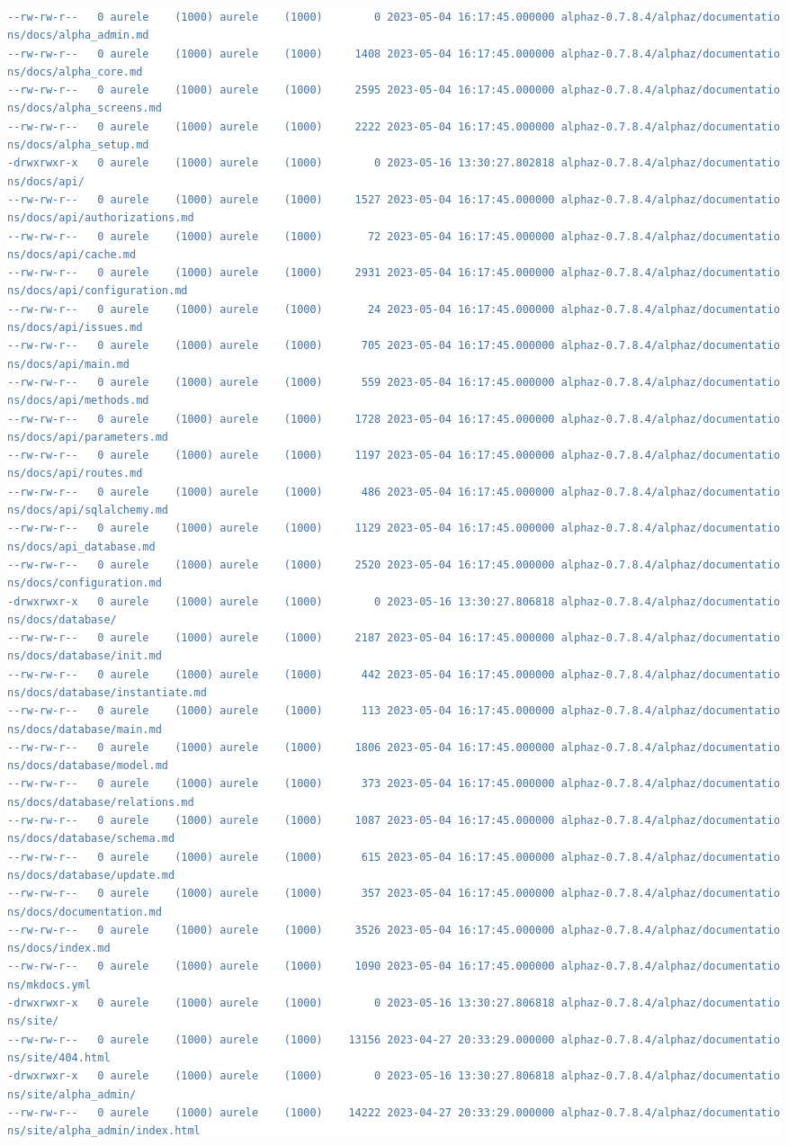 ```diff
--rw-rw-r--   0 aurele    (1000) aurele    (1000)        0 2023-05-04 16:17:45.000000 alphaz-0.7.8.4/alphaz/documentations/docs/alpha_admin.md
--rw-rw-r--   0 aurele    (1000) aurele    (1000)     1408 2023-05-04 16:17:45.000000 alphaz-0.7.8.4/alphaz/documentations/docs/alpha_core.md
--rw-rw-r--   0 aurele    (1000) aurele    (1000)     2595 2023-05-04 16:17:45.000000 alphaz-0.7.8.4/alphaz/documentations/docs/alpha_screens.md
--rw-rw-r--   0 aurele    (1000) aurele    (1000)     2222 2023-05-04 16:17:45.000000 alphaz-0.7.8.4/alphaz/documentations/docs/alpha_setup.md
-drwxrwxr-x   0 aurele    (1000) aurele    (1000)        0 2023-05-16 13:30:27.802818 alphaz-0.7.8.4/alphaz/documentations/docs/api/
--rw-rw-r--   0 aurele    (1000) aurele    (1000)     1527 2023-05-04 16:17:45.000000 alphaz-0.7.8.4/alphaz/documentations/docs/api/authorizations.md
--rw-rw-r--   0 aurele    (1000) aurele    (1000)       72 2023-05-04 16:17:45.000000 alphaz-0.7.8.4/alphaz/documentations/docs/api/cache.md
--rw-rw-r--   0 aurele    (1000) aurele    (1000)     2931 2023-05-04 16:17:45.000000 alphaz-0.7.8.4/alphaz/documentations/docs/api/configuration.md
--rw-rw-r--   0 aurele    (1000) aurele    (1000)       24 2023-05-04 16:17:45.000000 alphaz-0.7.8.4/alphaz/documentations/docs/api/issues.md
--rw-rw-r--   0 aurele    (1000) aurele    (1000)      705 2023-05-04 16:17:45.000000 alphaz-0.7.8.4/alphaz/documentations/docs/api/main.md
--rw-rw-r--   0 aurele    (1000) aurele    (1000)      559 2023-05-04 16:17:45.000000 alphaz-0.7.8.4/alphaz/documentations/docs/api/methods.md
--rw-rw-r--   0 aurele    (1000) aurele    (1000)     1728 2023-05-04 16:17:45.000000 alphaz-0.7.8.4/alphaz/documentations/docs/api/parameters.md
--rw-rw-r--   0 aurele    (1000) aurele    (1000)     1197 2023-05-04 16:17:45.000000 alphaz-0.7.8.4/alphaz/documentations/docs/api/routes.md
--rw-rw-r--   0 aurele    (1000) aurele    (1000)      486 2023-05-04 16:17:45.000000 alphaz-0.7.8.4/alphaz/documentations/docs/api/sqlalchemy.md
--rw-rw-r--   0 aurele    (1000) aurele    (1000)     1129 2023-05-04 16:17:45.000000 alphaz-0.7.8.4/alphaz/documentations/docs/api_database.md
--rw-rw-r--   0 aurele    (1000) aurele    (1000)     2520 2023-05-04 16:17:45.000000 alphaz-0.7.8.4/alphaz/documentations/docs/configuration.md
-drwxrwxr-x   0 aurele    (1000) aurele    (1000)        0 2023-05-16 13:30:27.806818 alphaz-0.7.8.4/alphaz/documentations/docs/database/
--rw-rw-r--   0 aurele    (1000) aurele    (1000)     2187 2023-05-04 16:17:45.000000 alphaz-0.7.8.4/alphaz/documentations/docs/database/init.md
--rw-rw-r--   0 aurele    (1000) aurele    (1000)      442 2023-05-04 16:17:45.000000 alphaz-0.7.8.4/alphaz/documentations/docs/database/instantiate.md
--rw-rw-r--   0 aurele    (1000) aurele    (1000)      113 2023-05-04 16:17:45.000000 alphaz-0.7.8.4/alphaz/documentations/docs/database/main.md
--rw-rw-r--   0 aurele    (1000) aurele    (1000)     1806 2023-05-04 16:17:45.000000 alphaz-0.7.8.4/alphaz/documentations/docs/database/model.md
--rw-rw-r--   0 aurele    (1000) aurele    (1000)      373 2023-05-04 16:17:45.000000 alphaz-0.7.8.4/alphaz/documentations/docs/database/relations.md
--rw-rw-r--   0 aurele    (1000) aurele    (1000)     1087 2023-05-04 16:17:45.000000 alphaz-0.7.8.4/alphaz/documentations/docs/database/schema.md
--rw-rw-r--   0 aurele    (1000) aurele    (1000)      615 2023-05-04 16:17:45.000000 alphaz-0.7.8.4/alphaz/documentations/docs/database/update.md
--rw-rw-r--   0 aurele    (1000) aurele    (1000)      357 2023-05-04 16:17:45.000000 alphaz-0.7.8.4/alphaz/documentations/docs/documentation.md
--rw-rw-r--   0 aurele    (1000) aurele    (1000)     3526 2023-05-04 16:17:45.000000 alphaz-0.7.8.4/alphaz/documentations/docs/index.md
--rw-rw-r--   0 aurele    (1000) aurele    (1000)     1090 2023-05-04 16:17:45.000000 alphaz-0.7.8.4/alphaz/documentations/mkdocs.yml
-drwxrwxr-x   0 aurele    (1000) aurele    (1000)        0 2023-05-16 13:30:27.806818 alphaz-0.7.8.4/alphaz/documentations/site/
--rw-rw-r--   0 aurele    (1000) aurele    (1000)    13156 2023-04-27 20:33:29.000000 alphaz-0.7.8.4/alphaz/documentations/site/404.html
-drwxrwxr-x   0 aurele    (1000) aurele    (1000)        0 2023-05-16 13:30:27.806818 alphaz-0.7.8.4/alphaz/documentations/site/alpha_admin/
--rw-rw-r--   0 aurele    (1000) aurele    (1000)    14222 2023-04-27 20:33:29.000000 alphaz-0.7.8.4/alphaz/documentations/site/alpha_admin/index.html
```